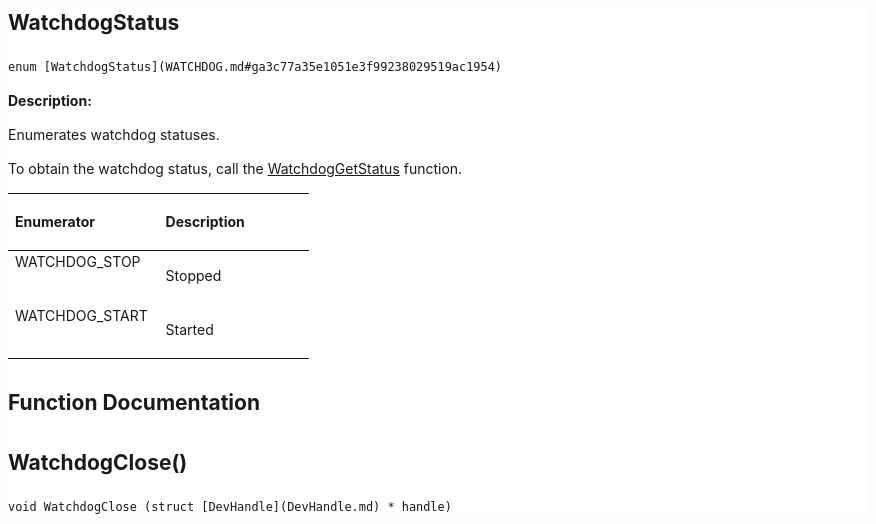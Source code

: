 ## WatchdogStatus<a name="ga3c77a35e1051e3f99238029519ac1954"></a>

```
enum [WatchdogStatus](WATCHDOG.md#ga3c77a35e1051e3f99238029519ac1954)
```

 **Description:**

Enumerates watchdog statuses. 

To obtain the watchdog status, call the  [WatchdogGetStatus](WATCHDOG.md#ga37d1311664523c25557b1280cb51ebdf)  function.

<a name="table711330702162106"></a>
<table><thead align="left"><tr id="row377571027162106"><th class="cellrowborder" valign="top" width="50%" id="mcps1.1.3.1.1"><p id="p1044780265162106"><a name="p1044780265162106"></a><a name="p1044780265162106"></a>Enumerator</p>
</th>
<th class="cellrowborder" valign="top" width="50%" id="mcps1.1.3.1.2"><p id="p1034715443162106"><a name="p1034715443162106"></a><a name="p1034715443162106"></a>Description</p>
</th>
</tr>
</thead>
<tbody><tr id="row1959016999162106"><td class="cellrowborder" valign="top" width="50%" headers="mcps1.1.3.1.1 "><strong id="gga3c77a35e1051e3f99238029519ac1954a2579c5f1c789b94d99988476031ec2a6"><a name="gga3c77a35e1051e3f99238029519ac1954a2579c5f1c789b94d99988476031ec2a6"></a><a name="gga3c77a35e1051e3f99238029519ac1954a2579c5f1c789b94d99988476031ec2a6"></a></strong>WATCHDOG_STOP&nbsp;</td>
<td class="cellrowborder" valign="top" width="50%" headers="mcps1.1.3.1.2 "><p id="p990009137162106"><a name="p990009137162106"></a><a name="p990009137162106"></a>Stopped </p>
 </td>
</tr>
<tr id="row751198108162106"><td class="cellrowborder" valign="top" width="50%" headers="mcps1.1.3.1.1 "><strong id="gga3c77a35e1051e3f99238029519ac1954aec39073df0b03eb51cc0e17380b86c68"><a name="gga3c77a35e1051e3f99238029519ac1954aec39073df0b03eb51cc0e17380b86c68"></a><a name="gga3c77a35e1051e3f99238029519ac1954aec39073df0b03eb51cc0e17380b86c68"></a></strong>WATCHDOG_START&nbsp;</td>
<td class="cellrowborder" valign="top" width="50%" headers="mcps1.1.3.1.2 "><p id="p1699150563162106"><a name="p1699150563162106"></a><a name="p1699150563162106"></a>Started </p>
 </td>
</tr>
</tbody>
</table>

## **Function Documentation**<a name="section1023106393162106"></a>

## WatchdogClose\(\)<a name="ga2090460cfbf603f7ac5d71f897a21bc5"></a>

```
void WatchdogClose (struct [DevHandle](DevHandle.md) * handle)
```
